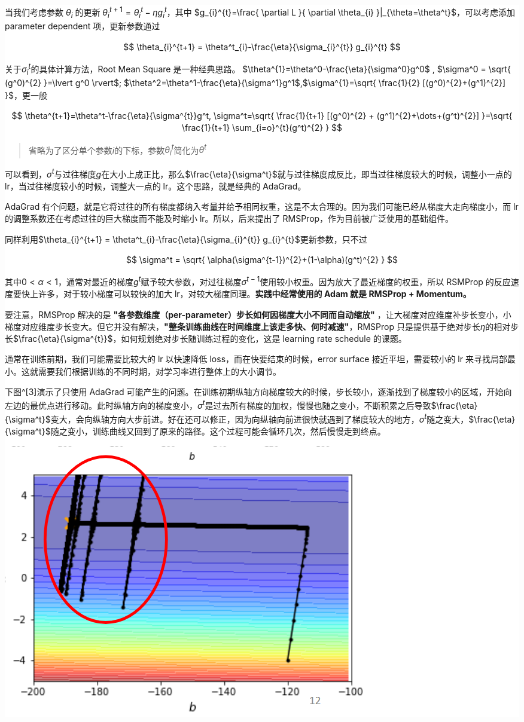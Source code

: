 当我们考虑参数 $\theta_{i}$ 的更新 $\theta_{i}^{t+1} = \theta^t_{i}-\eta g_{i}^{t}$，其中 $g_{i}^{t}=\frac{ \partial L }{ \partial \theta_{i} }|_{\theta=\theta^t}$，可以考虑添加 parameter dependent 项，更新参数通过

$$
\theta_{i}^{t+1} = \theta^t_{i}-\frac{\eta}{\sigma_{i}^{t}} g_{i}^{t}
$$

关于$\sigma_{i}^{t}$的具体计算方法，Root Mean Square 是一种经典思路。 $\theta^{1}=\theta^0-\frac{\eta}{\sigma^0}g^0$ , $\sigma^0 = \sqrt{ (g^0)^{2} }=\lvert g^0 \rvert$; $\theta^2=\theta^1-\frac{\eta}{\sigma^1}g^1$,$\sigma^{1}=\sqrt{ \frac{1}{2} [(g^0)^{2}+(g^1)^{2}] }$，更一般

$$
\theta^{t+1}=\theta^t-\frac{\eta}{\sigma^{t}}g^t, \sigma^t=\sqrt{ \frac{1}{t+1} [(g^0)^{2} + (g^1)^{2}+\dots+(g^t)^{2}] }=\sqrt{ \frac{1}{t+1} \sum_{i=o}^{t}(g^t)^{2} }
$$

> 省略为了区分单个参数$i$的下标，参数$\theta_{i}^{t}$简化为$\theta^{t}$

可以看到，$\sigma^t$与过往梯度$g$在大小上成正比，那么$\frac{\eta}{\sigma^t}$就与过往梯度成反比，即当过往梯度较大的时候，调整小一点的 lr，当过往梯度较小的时候，调整大一点的 lr。这个思路，就是经典的 AdaGrad。

AdaGrad 有个问题，就是它将过往的所有梯度都纳入考量并给予相同权重，这是不太合理的。因为我们可能已经从梯度大走向梯度小，而 lr 的调整系数还在考虑过往的巨大梯度而不能及时缩小 lr。所以，后来提出了 RMSProp，作为目前被广泛使用的基础组件。

同样利用$\theta_{i}^{t+1} = \theta^t_{i}-\frac{\eta}{\sigma_{i}^{t}} g_{i}^{t}$更新参数，只不过

$$
\sigma^t = \sqrt{ \alpha(\sigma^{t-1})^{2}+(1-\alpha)(g^t)^{2} }
$$

其中$0<\alpha<1$，通常对最近的梯度$g^t$赋予较大参数，对过往梯度$\sigma^{t-1}$使用较小权重。因为放大了最近梯度的权重，所以 RSMProp 的反应速度要快上许多，对于较小梯度可以较快的加大 lr，对较大梯度同理。**实践中经常使用的 Adam 就是 RMSProp + Momentum。**

要注意，RMSProp 解决的是 **"各参数维度（per-parameter）步长如何因梯度大小不同而自动缩放"** ，让大梯度对应维度补步长变小，小梯度对应维度步长变大。但它并没有解决，**"整条训练曲线在时间维度上该走多快、何时减速"**，RMSProp 只是提供基于绝对步长$\eta$的相对步长$\frac{\eta}{\sigma^{t}}$，如何规划绝对步长随训练过程的变化，这是 learning rate schedule 的课题。

通常在训练前期，我们可能需要比较大的 lr 以快速降低 loss，而在快要结束的时候，error surface 接近平坦，需要较小的 lr 来寻找局部最小。这就需要我们根据训练的不同时期，对学习率进行整体上的大小调节。

下图^[3]演示了只使用 AdaGrad 可能产生的问题。在训练初期纵轴方向梯度较大的时候，步长较小，逐渐找到了梯度较小的区域，开始向左边的最优点进行移动。此时纵轴方向的梯度变小，$\sigma^t$是过去所有梯度的加权，慢慢也随之变小，不断积累之后导致$\frac{\eta}{\sigma^t}$变大，会向纵轴方向大步前进。好在还可以修正，因为向纵轴向前进很快就遇到了梯度较大的地方，$\sigma^t$随之变大，$\frac{\eta}{\sigma^t}$随之变小，训练曲线又回到了原来的路径。这个过程可能会循环几次，然后慢慢走到终点。

![](l03-tips-for-train-20250707102051552.png)


[^1]: <https://speech.ee.ntu.edu.tw/~hylee/ml/ml2021-course-data/small-gradient-v7.pdf>
[^2]: <https://stackoverflow.com/a/53046624>
[^3]: <https://speech.ee.ntu.edu.tw/~hylee/ml/ml2021-course-data/optimizer_v4.pdf>